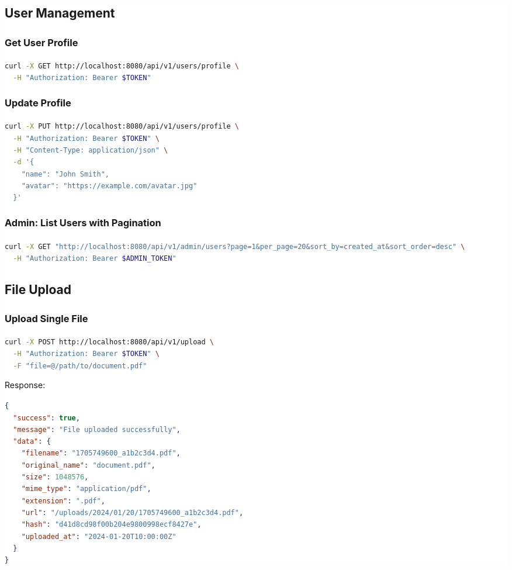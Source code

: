 ## User Management

### Get User Profile

```bash
curl -X GET http://localhost:8080/api/v1/users/profile \
  -H "Authorization: Bearer $TOKEN"
```

### Update Profile

```bash
curl -X PUT http://localhost:8080/api/v1/users/profile \
  -H "Authorization: Bearer $TOKEN" \
  -H "Content-Type: application/json" \
  -d '{
    "name": "John Smith",
    "avatar": "https://example.com/avatar.jpg"
  }'
```

### Admin: List Users with Pagination

```bash
curl -X GET "http://localhost:8080/api/v1/admin/users?page=1&per_page=20&sort_by=created_at&sort_order=desc" \
  -H "Authorization: Bearer $ADMIN_TOKEN"
```

## File Upload

### Upload Single File

```bash
curl -X POST http://localhost:8080/api/v1/upload \
  -H "Authorization: Bearer $TOKEN" \
  -F "file=@/path/to/document.pdf"
```

Response:

```json
{
  "success": true,
  "message": "File uploaded successfully",
  "data": {
    "filename": "1705749600_a1b2c3d4.pdf",
    "original_name": "document.pdf",
    "size": 1048576,
    "mime_type": "application/pdf",
    "extension": ".pdf",
    "url": "/uploads/2024/01/20/1705749600_a1b2c3d4.pdf",
    "hash": "d41d8cd98f00b204e9800998ecf8427e",
    "uploaded_at": "2024-01-20T10:00:00Z"
  }
}
```
